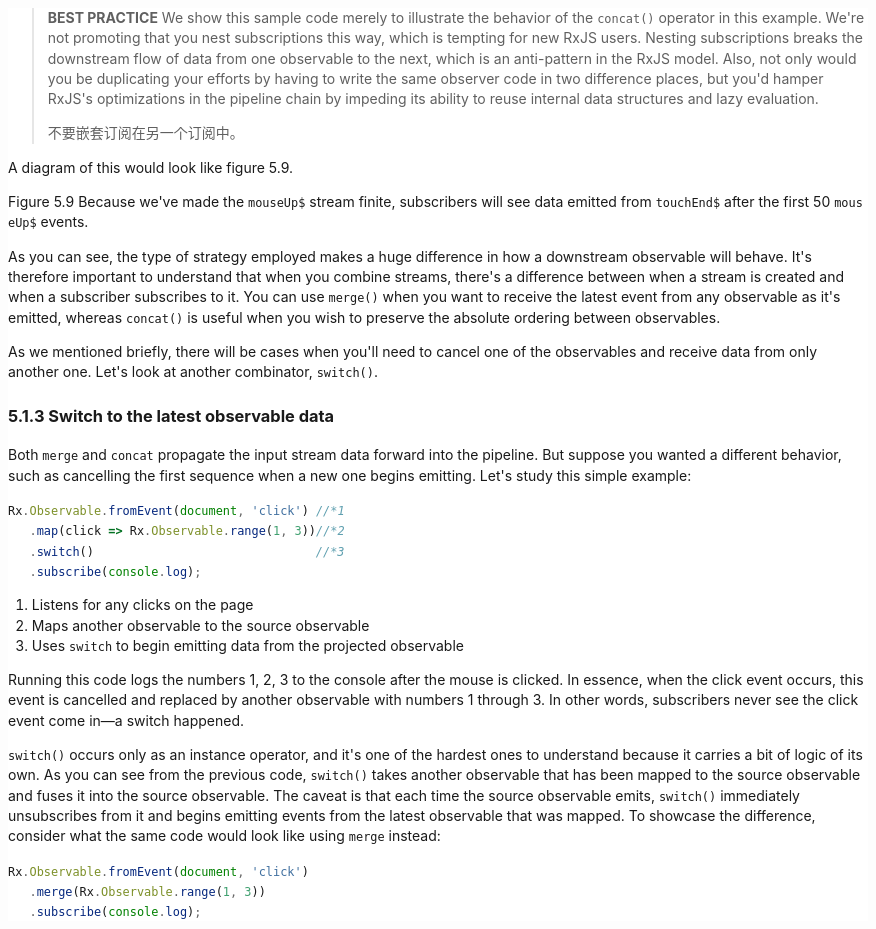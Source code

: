 > **BEST PRACTICE** We show this sample code merely to illustrate the behavior of the `concat()` operator in this example. We're not promoting that you nest subscriptions this way, which is tempting for new RxJS users. Nesting subscriptions breaks the downstream flow of data from one observable to the next, which is an anti-pattern in the RxJS model. Also, not only would you be duplicating your efforts by having to write the same observer code in two difference places, but you'd hamper RxJS's optimizations in the pipeline chain by impeding its ability to reuse internal data structures and lazy evaluation.
>
> 不要嵌套订阅在另一个订阅中。

A diagram of this would look like figure 5.9.

Figure 5.9 Because we've made the `mouseUp$` stream finite, subscribers will see data emitted from `touchEnd$` after the first 50 `mouseUp$` events.

As you can see, the type of strategy employed makes a huge difference in how a downstream observable will behave. It's therefore important to understand that when you combine streams, there's a difference between when a stream is created and when a subscriber subscribes to it. You can use `merge()` when you want to receive the latest event from any observable as it's emitted, whereas `concat()` is useful when you wish to preserve the absolute ordering between observables. 

As we mentioned briefly, there will be cases when you'll need to cancel one of the observables and receive data from only another one. Let's look at another combinator, `switch()`.

### 5.1.3 Switch to the latest observable data

Both `merge` and `concat` propagate the input stream data forward into the pipeline. But suppose you wanted a different behavior, such as cancelling the first sequence when a new one begins emitting. Let's study this simple example:

```js
Rx.Observable.fromEvent(document, 'click') //*1
   .map(click => Rx.Observable.range(1, 3))//*2
   .switch()                               //*3
   .subscribe(console.log);
```

1. Listens for any clicks on the page
2. Maps another observable to the source observable
3. Uses `switch` to begin emitting data from the projected observable

Running this code logs the numbers 1, 2, 3 to the console after the mouse is clicked. In essence, when the click event occurs, this event is cancelled and replaced by another observable with numbers 1 through 3. In other words, subscribers never see the click event come in—a switch happened.

`switch()` occurs only as an instance operator, and it's one of the hardest ones to understand because it carries a bit of logic of its own. As you can see from the previous code, `switch()` takes another observable that has been mapped to the source observable and fuses it into the source observable. The caveat is that each time the source observable emits, `switch()` immediately unsubscribes from it and begins emitting events from the latest observable that was mapped. To showcase the difference, consider what the same code would look like using `merge` instead:

```js
Rx.Observable.fromEvent(document, 'click') 
   .merge(Rx.Observable.range(1, 3)) 
   .subscribe(console.log);
```
